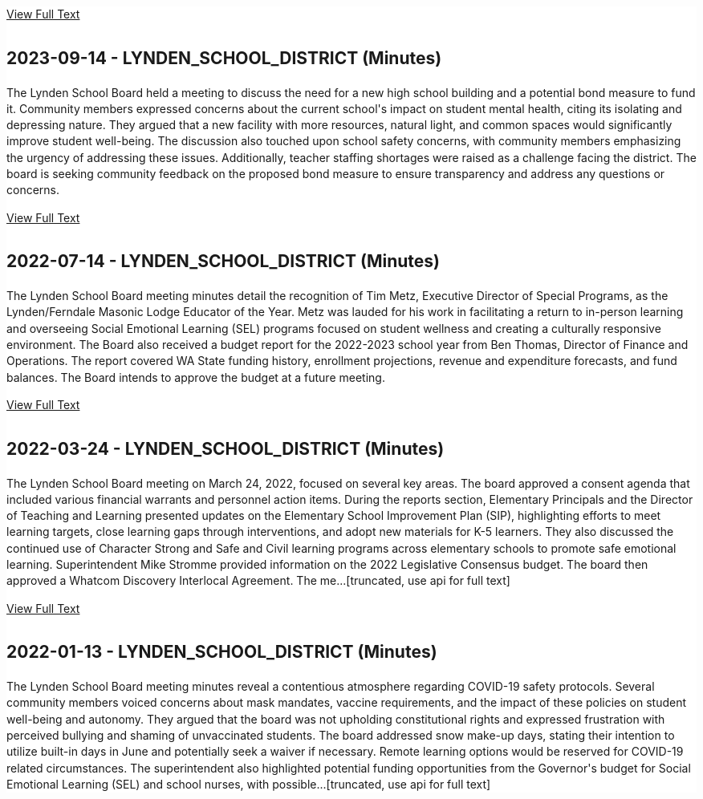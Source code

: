 [View Full Text](https://raw.githubusercontent.com/civiclensllc/WashingtonStateSchoolBoardExplorer/refs/heads/main/data/countries/usa/states/wa/counties/whatcom/school_boards/lynden_school_district/2023/2023-09-28-minutes.txt)

## 2023-09-14 - LYNDEN_SCHOOL_DISTRICT (Minutes)

The Lynden School Board held a meeting to discuss the need for a new high school building and a potential bond measure to fund it. Community members expressed concerns about the current school's impact on student mental health, citing its isolating and depressing nature. They argued that a new facility with more resources, natural light, and common spaces would significantly improve student well-being.  The discussion also touched upon school safety concerns, with community members emphasizing the urgency of addressing these issues. Additionally, teacher staffing shortages were raised as a challenge facing the district. The board is seeking community feedback on the proposed bond measure to ensure transparency and address any questions or concerns.

[View Full Text](https://raw.githubusercontent.com/civiclensllc/WashingtonStateSchoolBoardExplorer/refs/heads/main/data/countries/usa/states/wa/counties/whatcom/school_boards/lynden_school_district/2023/2023-09-14-minutes.txt)

## 2022-07-14 - LYNDEN_SCHOOL_DISTRICT (Minutes)

The Lynden School Board meeting minutes detail the recognition of Tim Metz, Executive Director of Special Programs, as the Lynden/Ferndale Masonic Lodge Educator of the Year. Metz was lauded for his work in facilitating a return to in-person learning and overseeing Social Emotional Learning (SEL) programs focused on student wellness and creating a culturally responsive environment. The Board also received a budget report for the 2022-2023 school year from Ben Thomas, Director of Finance and Operations.  The report covered WA State funding history, enrollment projections, revenue and expenditure forecasts, and fund balances. The Board intends to approve the budget at a future meeting.

[View Full Text](https://raw.githubusercontent.com/civiclensllc/WashingtonStateSchoolBoardExplorer/refs/heads/main/data/countries/usa/states/wa/counties/whatcom/school_boards/lynden_school_district/2022/2022-07-14-minutes.txt)

## 2022-03-24 - LYNDEN_SCHOOL_DISTRICT (Minutes)

The Lynden School Board meeting on March 24, 2022, focused on several key areas.  The board approved a consent agenda that included various financial warrants and personnel action items. During the reports section, Elementary Principals and the Director of Teaching and Learning presented updates on the Elementary School Improvement Plan (SIP), highlighting efforts to meet learning targets, close learning gaps through interventions, and adopt new materials for K-5 learners. They also discussed the continued use of Character Strong and Safe and Civil learning programs across elementary schools to promote safe emotional learning.  Superintendent Mike Stromme provided information on the 2022 Legislative Consensus budget. The board then approved a Whatcom Discovery Interlocal Agreement.  The me...[truncated, use api for full text]

[View Full Text](https://raw.githubusercontent.com/civiclensllc/WashingtonStateSchoolBoardExplorer/refs/heads/main/data/countries/usa/states/wa/counties/whatcom/school_boards/lynden_school_district/2022/2022-03-24-minutes.txt)

## 2022-01-13 - LYNDEN_SCHOOL_DISTRICT (Minutes)

The Lynden School Board meeting minutes reveal a contentious atmosphere regarding COVID-19 safety protocols. Several community members voiced concerns about mask mandates, vaccine requirements, and the impact of these policies on student well-being and autonomy. They argued that the board was not upholding constitutional rights and expressed frustration with perceived bullying and shaming of unvaccinated students. The board addressed snow make-up days, stating their intention to utilize built-in days in June and potentially seek a waiver if necessary. Remote learning options would be reserved for COVID-19 related circumstances.  The superintendent also highlighted potential funding opportunities from the Governor's budget for Social Emotional Learning (SEL) and school nurses, with possible...[truncated, use api for full text]
